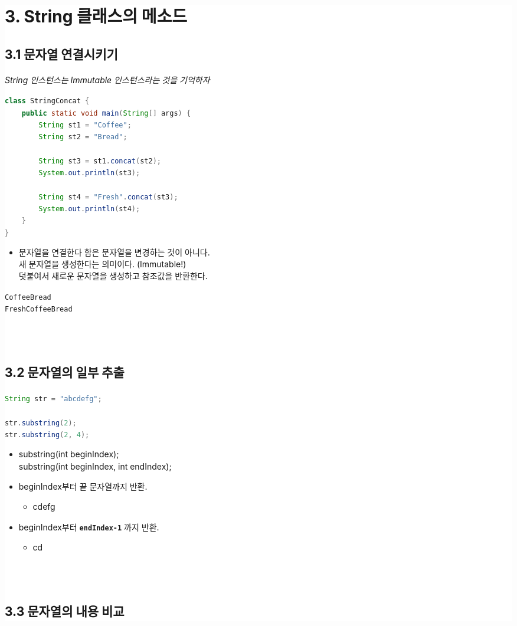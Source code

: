 
# 3. String 클래스의 메소드

## 3.1 문자열 연결시키기
*String 인스턴스는 Immutable 인스턴스라는 것을 기억하자*

```java
class StringConcat {
    public static void main(String[] args) {
        String st1 = "Coffee";
        String st2 = "Bread";

        String st3 = st1.concat(st2);
        System.out.println(st3);

        String st4 = "Fresh".concat(st3);
        System.out.println(st4);
    }
}
```
- 문자열을 연결한다 함은 문자열을 변경하는 것이 아니다.  
새 문자열을 생성한다는 의미이다. (Immutable!)  
덧붙여서 새로운 문자열을 생성하고 참조값을 반환한다.

```bash
CoffeeBread
FreshCoffeeBread
```
<br>
<br>


## 3.2 문자열의 일부 추출
```java
String str = "abcdefg";

str.substring(2);
str.substring(2, 4);
```

- substring(int beginIndex);  
  substring(int beginIndex, int endIndex);

- beginIndex부터 끝 문자열까지 반환.
    - cdefg

- beginIndex부터 **`endIndex-1`** 까지 반환.
  - cd 
<br>
<br>


## 3.3 문자열의 내용 비교
